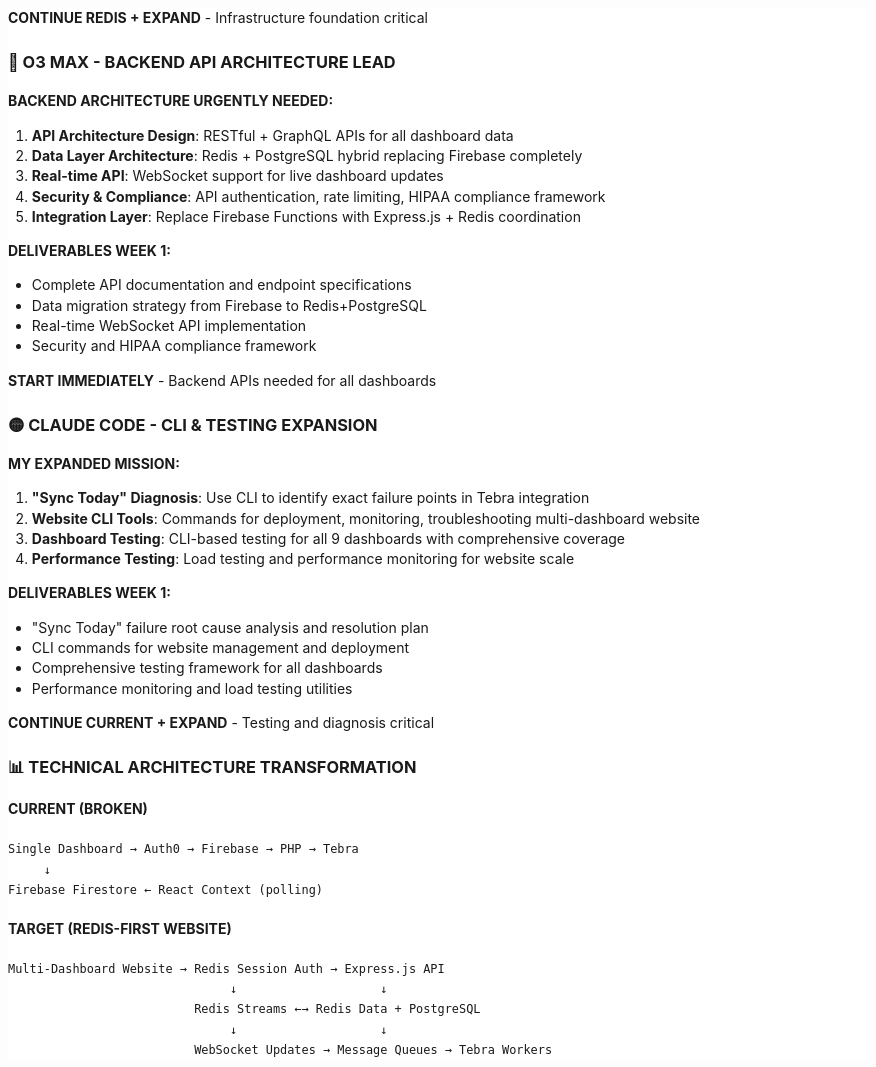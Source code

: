 **CONTINUE REDIS + EXPAND** - Infrastructure foundation critical

### **🔴 O3 MAX - BACKEND API ARCHITECTURE LEAD**

**BACKEND ARCHITECTURE URGENTLY NEEDED:**

1. **API Architecture Design**: RESTful + GraphQL APIs for all dashboard data
2. **Data Layer Architecture**: Redis + PostgreSQL hybrid replacing Firebase completely
3. **Real-time API**: WebSocket support for live dashboard updates  
4. **Security & Compliance**: API authentication, rate limiting, HIPAA compliance framework
5. **Integration Layer**: Replace Firebase Functions with Express.js + Redis coordination

**DELIVERABLES WEEK 1:**

- Complete API documentation and endpoint specifications
- Data migration strategy from Firebase to Redis+PostgreSQL
- Real-time WebSocket API implementation
- Security and HIPAA compliance framework

**START IMMEDIATELY** - Backend APIs needed for all dashboards

### **🟡 CLAUDE CODE - CLI & TESTING EXPANSION**

**MY EXPANDED MISSION:**

1. **"Sync Today" Diagnosis**: Use CLI to identify exact failure points in Tebra integration
2. **Website CLI Tools**: Commands for deployment, monitoring, troubleshooting multi-dashboard website
3. **Dashboard Testing**: CLI-based testing for all 9 dashboards with comprehensive coverage
4. **Performance Testing**: Load testing and performance monitoring for website scale

**DELIVERABLES WEEK 1:**

- "Sync Today" failure root cause analysis and resolution plan
- CLI commands for website management and deployment
- Comprehensive testing framework for all dashboards
- Performance monitoring and load testing utilities

**CONTINUE CURRENT + EXPAND** - Testing and diagnosis critical

### **📊 TECHNICAL ARCHITECTURE TRANSFORMATION**

#### **CURRENT (BROKEN)**

```
Single Dashboard → Auth0 → Firebase → PHP → Tebra
     ↓
Firebase Firestore ← React Context (polling)
```

#### **TARGET (REDIS-FIRST WEBSITE)**

```
Multi-Dashboard Website → Redis Session Auth → Express.js API
                               ↓                    ↓
                          Redis Streams ←→ Redis Data + PostgreSQL
                               ↓                    ↓
                          WebSocket Updates → Message Queues → Tebra Workers
```
